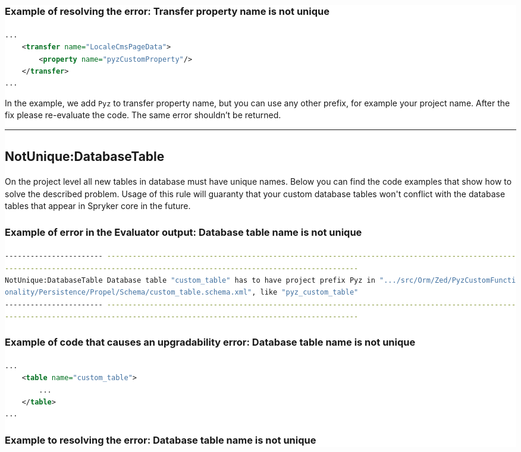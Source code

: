 ### Example of resolving the error: Transfer property name is not unique

```xml
...
    <transfer name="LocaleCmsPageData">
        <property name="pyzCustomProperty"/>
    </transfer>
...
```

In the example, we add `Pyz` to transfer property name, but you can use any other prefix, for example your project name. After the fix please re-evaluate the code. The same error shouldn’t be returned.

---

## NotUnique:DatabaseTable

On the project level all new tables in database must have unique names. Below you can find the code examples that show how to solve the described problem. Usage of this rule will guaranty that your custom database tables won't conflict with the database tables that appear in Spryker core in the future.

### Example of error in the Evaluator output: Database table name is not unique

```bash
----------------------- -----------------------------------------------------------------------------------------------------------------------------------------------------------------------------------
NotUnique:DatabaseTable Database table "custom_table" has to have project prefix Pyz in ".../src/Orm/Zed/PyzCustomFunctionality/Persistence/Propel/Schema/custom_table.schema.xml", like "pyz_custom_table"
----------------------- -----------------------------------------------------------------------------------------------------------------------------------------------------------------------------------
```

### Example of code that causes an upgradability error: Database table name is not unique

```xml
...
    <table name="custom_table">
        ...
    </table>
...
```

### Example to resolving the error: Database table name is not unique
